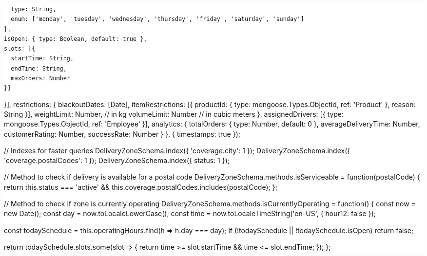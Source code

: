       type: String,
      enum: ['monday', 'tuesday', 'wednesday', 'thursday', 'friday', 'saturday', 'sunday']
    },
    isOpen: { type: Boolean, default: true },
    slots: [{
      startTime: String,
      endTime: String,
      maxOrders: Number
    }]
  }],
  restrictions: {
    blackoutDates: [Date],
    itemRestrictions: [{
      productId: { type: mongoose.Types.ObjectId, ref: 'Product' },
      reason: String
    }],
    weightLimit: Number, // in kg
    volumeLimit: Number // in cubic meters
  },
  assignedDrivers: [{
    type: mongoose.Types.ObjectId,
    ref: 'Employee'
  }],
  analytics: {
    totalOrders: { type: Number, default: 0 },
    averageDeliveryTime: Number,
    customerRating: Number,
    successRate: Number
  }
}, {
  timestamps: true
});

// Indexes for faster queries
DeliveryZoneSchema.index({ 'coverage.city': 1 });
DeliveryZoneSchema.index({ 'coverage.postalCodes': 1 });
DeliveryZoneSchema.index({ status: 1 });

// Method to check if delivery is available for a postal code
DeliveryZoneSchema.methods.isServiceable = function(postalCode) {
  return this.status === 'active' && this.coverage.postalCodes.includes(postalCode);
};

// Method to check if zone is currently operating
DeliveryZoneSchema.methods.isCurrentlyOperating = function() {
  const now = new Date();
  const day = now.toLocaleLowerCase();
  const time = now.toLocaleTimeString('en-US', { hour12: false });
  
  const todaySchedule = this.operatingHours.find(h => h.day === day);
  if (!todaySchedule || !todaySchedule.isOpen) return false;
  
  return todaySchedule.slots.some(slot => {
    return time >= slot.startTime && time <= slot.endTime;
  });
};

